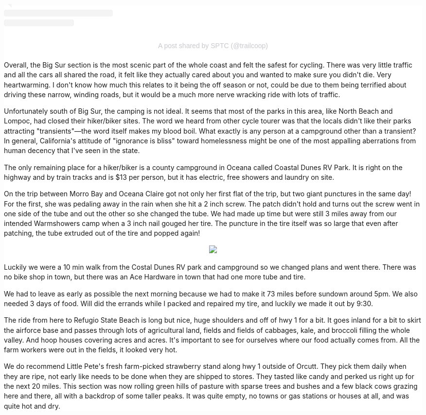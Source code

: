 <div style=" width: 0; height: 0; border-top: 8px solid #F4F4F4; border-left: 8px solid transparent; transform: translateY(-4px) translateX(8px);"></div></div></div> <div style="display: flex; flex-direction: column; flex-grow: 1; justify-content: center; margin-bottom: 24px;"> <div style=" background-color: #F4F4F4; border-radius: 4px; flex-grow: 0; height: 14px; margin-bottom: 6px; width: 224px;"></div> <div style=" background-color: #F4F4F4; border-radius: 4px; flex-grow: 0; height: 14px; width: 144px;"></div></div></a><p style=" color:#c9c8cd; font-family:Arial,sans-serif; font-size:14px; line-height:17px; margin-bottom:0; margin-top:8px; overflow:hidden; padding:8px 0 7px; text-align:center; text-overflow:ellipsis; white-space:nowrap;"><a href="https://www.instagram.com/p/CWERBBhDMxT/?utm_source=ig_embed&amp;utm_campaign=loading" style=" color:#c9c8cd; font-family:Arial,sans-serif; font-size:14px; font-style:normal; font-weight:normal; line-height:17px; text-decoration:none;" target="_blank">A post shared by SPTC (@trailcoop)</a></p></div></blockquote>

Overall, the Big Sur section is the most scenic part of the whole coast and felt the safest for cycling. There was very little traffic and all the cars all shared the road, it felt like they actually cared about you and wanted to make sure you didn't die. Very heartwarming. I don't know how much this relates to it being the off season or not, could be due to them being terrified about driving these narrow, winding roads, but it would be a much more nerve wracking ride with lots of traffic.

Unfortunately south of Big Sur, the camping is not ideal.  It seems that most of the parks in this area, like North Beach and Lompoc, had closed their hiker/biker sites.  The word we heard from other cycle tourer was that the locals didn't like their parks attracting "transients"&mdash;the word itself makes my blood boil.  What exactly is any person at a campground other than a transient?  In general, California's attitude of "ignorance is bliss" toward homelessness might be one of the most appalling aberrations from human decency that I've seen in the state.

The only remaining place for a hiker/biker is a county campground in Oceana called Coastal Dunes RV Park. It is right on the highway and by train tracks and is $13 per person, but it has electric, free showers and laundry on site.

On the trip between Morro Bay and Oceana Claire got not only her first flat of the trip, but two giant punctures in the same day! For the first, she was pedaling away in the rain when she hit a 2 inch screw. The patch didn't hold and turns out the screw went in one side of the tube and out the other so she changed the tube. We had made up time but were still 3 miles away from our intended Warmshowers camp when a 3 inch nail gouged her tire. The puncture in the tire itself was so large that even after patching, the tube extruded out of the tire and popped again!

<div style="text-align:center">
<img src="https://lh3.googleusercontent.com/pw/AM-JKLW27Y6kuMBQPgosNnMgGQO-QFgck_WjmXIhkL6oRLUDqEOc4z_g5lWkgS48lz9-wTXQMSpaeIut4TM1ibi0dlayzGWfIrLKJrXKY0gUb1ffYG0P9_8CzCubXAdTV4Rx2cvCnkRLsaqNcVwYLZihK5Rw2g=w1087-h611-no">
</div>

Luckily we were a 10 min walk from the Costal Dunes RV park and campground so we changed plans and went there. There was no bike shop in town, but there was an Ace Hardware in town that had one more tube and tire.

We had to leave as early as possible the next morning because we had to make it 73 miles before sundown around 5pm. We also needed 3 days of food. Will did the errands while I packed and repaired my tire, and luckily we made it out by 9:30.

The ride from here to Refugio State Beach is long but nice, huge shoulders and off of hwy 1 for a bit. It goes inland for a bit to skirt the airforce base and passes through lots of agricultural land, fields and fields of cabbages, kale, and broccoli filling the whole valley. And hoop houses covering acres and acres. It's important to see for ourselves where our food actually comes from. All the farm workers were out in the fields, it looked very hot.

We do recommend Little Pete's fresh farm-picked strawberry stand along hwy 1 outside of Orcutt.  They pick them daily when they are ripe, not early like needs to be done when they are shipped to stores. They tasted like candy and perked us right up for the next 20 miles. This section was now rolling green hills of pasture with sparse trees and bushes and a few black cows grazing here and there, all with a backdrop of some taller peaks. It was quite empty, no towns or gas stations or houses at all, and was quite hot and dry.
